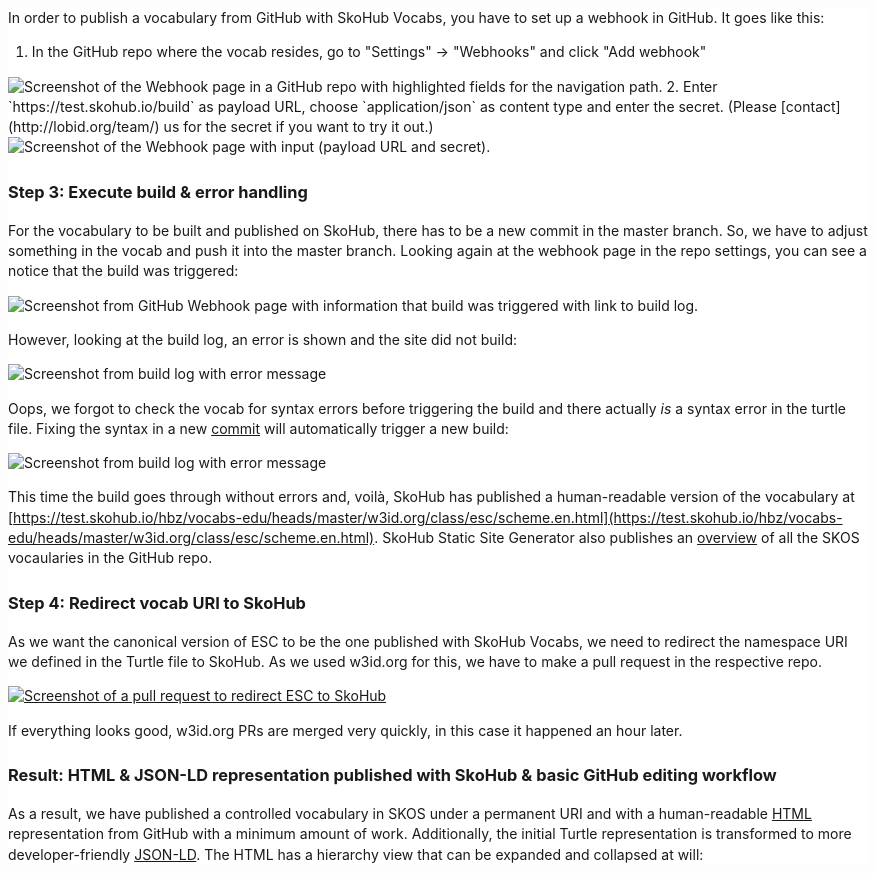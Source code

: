 In order to publish a vocabulary from GitHub with SkoHub Vocabs, you have to set up a webhook in GitHub. It goes like this:

1.  In the GitHub repo where the vocab resides, go to "Settings" → "Webhooks" and click "Add webhook"
<img src="/add-webhook.png" alt="Screenshot of the Webhook page in a GitHub repo with highlighted fields for the navigation path." style="width:620px">
2. Enter `https://test.skohub.io/build` as payload URL, choose `application/json` as content type and enter the secret. (Please [contact](http://lobid.org/team/) us for the secret if you want to try it out.)
<img src="/add-webhook2.png" alt="Screenshot of the Webhook page with input (payload URL and secret)." style="width:620px">

### Step 3: Execute build & error handling

For the vocabulary to be built and published on SkoHub, there has to be a new commit in the master branch. So, we have to adjust something in the vocab and push it into the master branch. Looking again at the webhook page in the repo settings, you can see a notice that the build was triggered:

<img src="/check-webhook-response.png" alt="Screenshot from GitHub Webhook page with information that build was triggered with link to build log." style="width:620px">

However, looking at the build log, an error is shown and the site did not build:

<img src="/error-in-build-log.png" alt="Screenshot from build log with error message" style="width:620px">

Oops, we forgot to check the vocab for syntax errors before triggering the build and there actually *is* a syntax error in the turtle file. Fixing the syntax in a new [commit](https://github.com/hbz/vocabs-edu/commit/6ab97649874607df7784eaa0787adadbcefde166) will automatically trigger a new build:

<img src="/fix-error.png" alt="Screenshot from build log with error message" style="width:620px">

This time the build goes through without errors and, voilà, SkoHub has published a human-readable version of the vocabulary at [https://test.skohub.io/hbz/vocabs-edu/heads/master/w3id.org/class/esc/scheme.en.html](https://test.skohub.io/hbz/vocabs-edu/heads/master/w3id.org/class/esc/scheme.en.html). SkoHub Static Site Generator also publishes an [overview](https://test.skohub.io/hbz/vocabs-edu/heads/master/index.en.html) of all the SKOS vocaularies in the GitHub repo.

### Step 4: Redirect vocab URI to SkoHub

As we want the canonical version of ESC to be the one published with SkoHub Vocabs, we need to redirect the namespace URI we defined in the Turtle file to SkoHub. As we used w3id.org for this, we have to make a pull request in the respective repo.

<a href="https://github.com/perma-id/w3id.org/pull/1483"><img src="/open-pr-at-w3id.png" alt="Screenshot of a pull request to redirect ESC to SkoHub" style="width:620px"></a>

If everything looks good, w3id.org PRs are merged very quickly, in this case it happened an hour later.

### Result: HTML & JSON-LD representation published with SkoHub & basic GitHub editing workflow

As a result, we have published a controlled vocabulary in SKOS under a permanent URI and with a human-readable [HTML](https://w3id.org/class/esc/scheme.html) representation from GitHub with a minimum amount of work. Additionally, the initial Turtle representation is transformed to more developer-friendly [JSON-LD](https://test.skohub.io/hbz/vocabs-edu/heads/master/w3id.org/class/esc/scheme.json). The HTML has a hierarchy view that can be expanded and collapsed at will:
